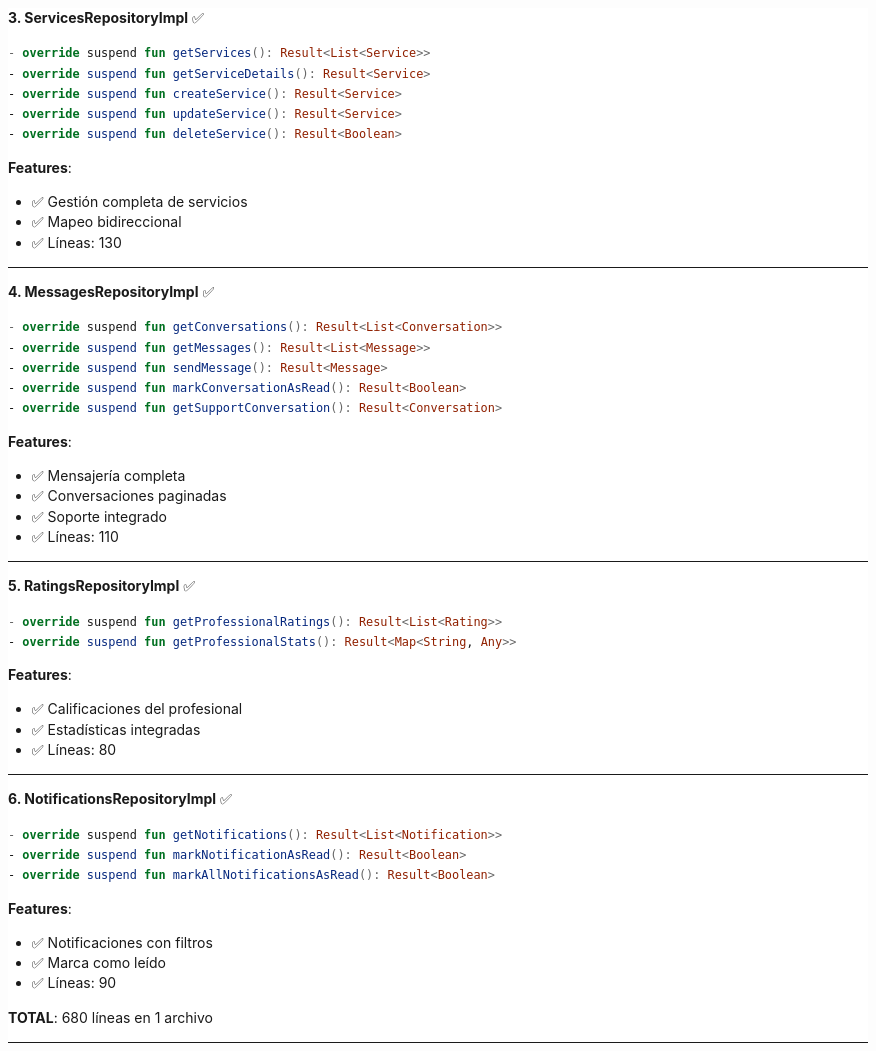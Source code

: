 
**3. ServicesRepositoryImpl** ✅
```kotlin
- override suspend fun getServices(): Result<List<Service>>
- override suspend fun getServiceDetails(): Result<Service>
- override suspend fun createService(): Result<Service>
- override suspend fun updateService(): Result<Service>
- override suspend fun deleteService(): Result<Boolean>
```
**Features**:
- ✅ Gestión completa de servicios
- ✅ Mapeo bidireccional
- ✅ Líneas: 130

---

**4. MessagesRepositoryImpl** ✅
```kotlin
- override suspend fun getConversations(): Result<List<Conversation>>
- override suspend fun getMessages(): Result<List<Message>>
- override suspend fun sendMessage(): Result<Message>
- override suspend fun markConversationAsRead(): Result<Boolean>
- override suspend fun getSupportConversation(): Result<Conversation>
```
**Features**:
- ✅ Mensajería completa
- ✅ Conversaciones paginadas
- ✅ Soporte integrado
- ✅ Líneas: 110

---

**5. RatingsRepositoryImpl** ✅
```kotlin
- override suspend fun getProfessionalRatings(): Result<List<Rating>>
- override suspend fun getProfessionalStats(): Result<Map<String, Any>>
```
**Features**:
- ✅ Calificaciones del profesional
- ✅ Estadísticas integradas
- ✅ Líneas: 80

---

**6. NotificationsRepositoryImpl** ✅
```kotlin
- override suspend fun getNotifications(): Result<List<Notification>>
- override suspend fun markNotificationAsRead(): Result<Boolean>
- override suspend fun markAllNotificationsAsRead(): Result<Boolean>
```
**Features**:
- ✅ Notificaciones con filtros
- ✅ Marca como leído
- ✅ Líneas: 90

**TOTAL**: 680 líneas en 1 archivo

---